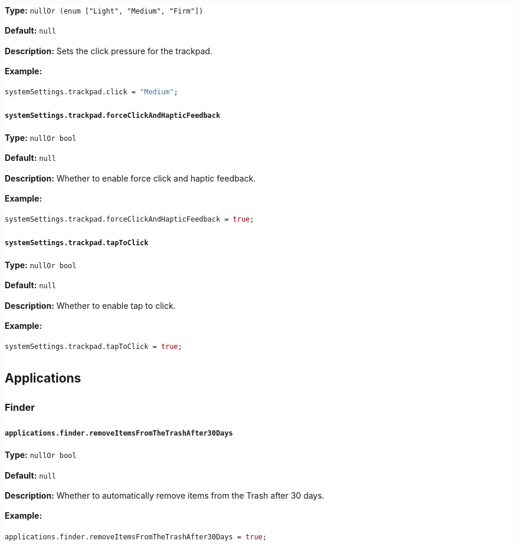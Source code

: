 **Type:** `nullOr (enum ["Light", "Medium", "Firm"])`

**Default:** `null`

**Description:** Sets the click pressure for the trackpad.

**Example:**
```nix
systemSettings.trackpad.click = "Medium";
```

#### `systemSettings.trackpad.forceClickAndHapticFeedback`

**Type:** `nullOr bool`

**Default:** `null`

**Description:** Whether to enable force click and haptic feedback.

**Example:**
```nix
systemSettings.trackpad.forceClickAndHapticFeedback = true;
```

#### `systemSettings.trackpad.tapToClick`

**Type:** `nullOr bool`

**Default:** `null`

**Description:** Whether to enable tap to click.

**Example:**
```nix
systemSettings.trackpad.tapToClick = true;
```

## Applications

### Finder

#### `applications.finder.removeItemsFromTheTrashAfter30Days`

**Type:** `nullOr bool`

**Default:** `null`

**Description:** Whether to automatically remove items from the Trash after 30 days.

**Example:**
```nix
applications.finder.removeItemsFromTheTrashAfter30Days = true;
```